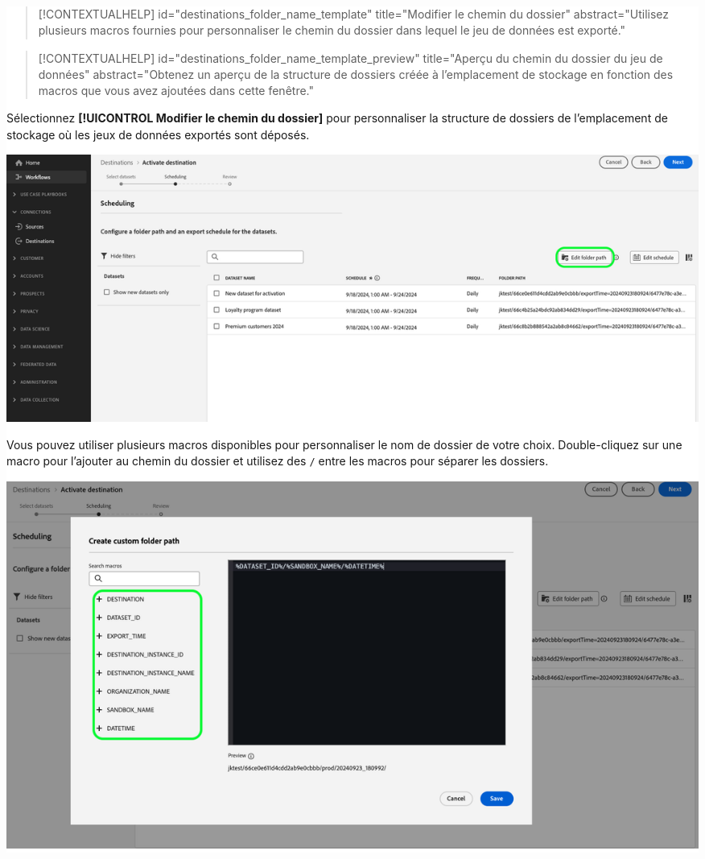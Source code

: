 >[!CONTEXTUALHELP]
>id="destinations_folder_name_template"
>title="Modifier le chemin du dossier"
>abstract="Utilisez plusieurs macros fournies pour personnaliser le chemin du dossier dans lequel le jeu de données est exporté."

>[!CONTEXTUALHELP]
>id="destinations_folder_name_template_preview"
>title="Aperçu du chemin du dossier du jeu de données"
>abstract="Obtenez un aperçu de la structure de dossiers créée à l’emplacement de stockage en fonction des macros que vous avez ajoutées dans cette fenêtre."

Sélectionnez **[!UICONTROL Modifier le chemin du dossier]** pour personnaliser la structure de dossiers de l’emplacement de stockage où les jeux de données exportés sont déposés.

![Modifier le contrôle du chemin d’accès au dossier mis en surbrillance à l’étape de planification.](/help/destinations/assets/ui/export-datasets/edit-folder-path.png)

Vous pouvez utiliser plusieurs macros disponibles pour personnaliser le nom de dossier de votre choix. Double-cliquez sur une macro pour l’ajouter au chemin du dossier et utilisez des `/` entre les macros pour séparer les dossiers.

![Sélection des macros mise en surbrillance dans la fenêtre modale du dossier personnalisé.](/help/destinations/assets/ui/export-datasets/custom-folder-path-macros.png)
